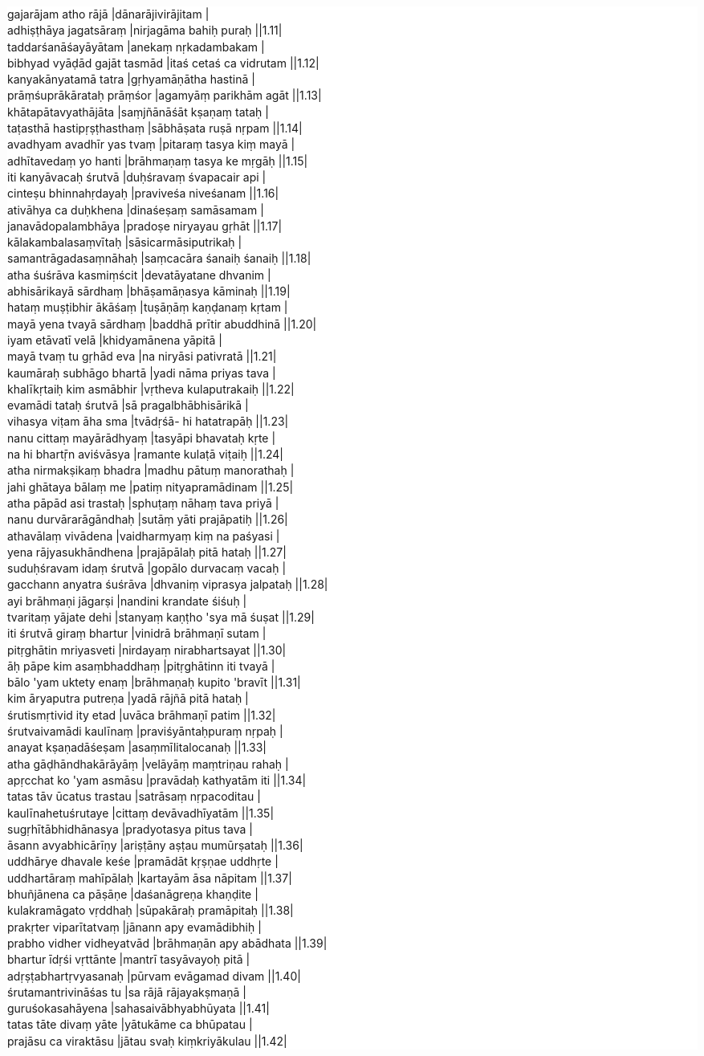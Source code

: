 gajarājam atho rājā |dānarājivirājitam |  
adhiṣṭhāya jagatsāraṃ |nirjagāma bahiḥ puraḥ ||1.11|  
taddarśanāśayāyātam |anekaṃ nṛkadambakam |  
bibhyad vyāḍād gajāt tasmād |itaś cetaś ca vidrutam ||1.12|  
kanyakānyatamā tatra |gṛhyamāṇātha hastinā |  
prāṃśuprākārataḥ prāṃśor |agamyāṃ parikhām agāt ||1.13|  
khātapātavyathājāta |saṃjñānāśāt kṣaṇaṃ tataḥ |  
taṭasthā hastipṛṣṭhasthaṃ |sābhāṣata ruṣā nṛpam ||1.14|  
avadhyam avadhīr yas tvaṃ |pitaraṃ tasya kiṃ mayā |  
adhītavedaṃ yo hanti |brāhmaṇaṃ tasya ke mṛgāḥ ||1.15|  
iti kanyāvacaḥ śrutvā |duḥśravaṃ śvapacair api |  
cinteṣu bhinnahṛdayaḥ |praviveśa niveśanam ||1.16|  
ativāhya ca duḥkhena |dinaśeṣaṃ samāsamam |  
janavādopalambhāya |pradoṣe niryayau gṛhāt ||1.17|  
kālakambalasaṃvītaḥ |sāsicarmāsiputrikaḥ |  
samantrāgadasaṃnāhaḥ |saṃcacāra śanaiḥ śanaiḥ ||1.18|  
atha śuśrāva kasmiṃścit |devatāyatane dhvanim |  
abhisārikayā sārdhaṃ |bhāṣamāṇasya kāminaḥ ||1.19|  
hataṃ muṣṭibhir ākāśaṃ |tuṣāṇāṃ kaṇḍanaṃ kṛtam |  
mayā yena tvayā sārdhaṃ |baddhā prītir abuddhinā ||1.20|  
iyam etāvatī velā |khidyamānena yāpitā |  
mayā tvaṃ tu gṛhād eva |na niryāsi pativratā ||1.21|  
kaumāraḥ subhāgo bhartā |yadi nāma priyas tava |  
khalīkṛtaiḥ kim asmābhir |vṛtheva kulaputrakaiḥ ||1.22|  
evamādi tataḥ śrutvā |sā pragalbhābhisārikā |  
vihasya viṭam āha sma |tvādṛśā- hi hatatrapāḥ ||1.23|  
nanu cittaṃ mayārādhyaṃ |tasyāpi bhavataḥ kṛte |  
na hi bhartṝn aviśvāsya |ramante kulaṭā viṭaiḥ ||1.24|  
atha nirmakṣikaṃ bhadra |madhu pātuṃ manorathaḥ |  
jahi ghātaya bālaṃ me |patiṃ nityapramādinam ||1.25|  
atha pāpād asi trastaḥ |sphuṭaṃ nāhaṃ tava priyā |  
nanu durvārarāgāndhaḥ |sutāṃ yāti prajāpatiḥ ||1.26|  
athavālaṃ vivādena |vaidharmyaṃ kiṃ na paśyasi |  
yena rājyasukhāndhena |prajāpālaḥ pitā hataḥ ||1.27|  
suduḥśravam idaṃ śrutvā |gopālo durvacaṃ vacaḥ |  
gacchann anyatra śuśrāva |dhvaniṃ viprasya jalpataḥ ||1.28|  
ayi brāhmaṇi jāgarṣi |nandini krandate śiśuḥ |  
tvaritaṃ yājate dehi |stanyaṃ kaṇṭho 'sya mā śuṣat ||1.29|  
iti śrutvā giraṃ bhartur |vinidrā brāhmaṇī sutam |  
pitṛghātin mriyasveti |nirdayaṃ nirabhartsayat ||1.30|  
āḥ pāpe kim asaṃbhaddhaṃ |pitṛghātinn iti tvayā |  
bālo 'yam uktety enaṃ |brāhmaṇaḥ kupito 'bravīt ||1.31|  
kim āryaputra putreṇa |yadā rājñā pitā hataḥ |  
śrutismṛtivid ity etad |uvāca brāhmaṇī patim ||1.32|  
śrutvaivamādi kaulīnaṃ |praviśyāntaḥpuraṃ nṛpaḥ |  
anayat kṣaṇadāśeṣam |asaṃmīlitalocanaḥ ||1.33|  
atha gāḍhāndhakārāyāṃ |velāyāṃ maṃtriṇau rahaḥ |  
apṛcchat ko 'yam asmāsu |pravādaḥ kathyatām iti ||1.34|  
tatas tāv ūcatus trastau |satrāsaṃ nṛpacoditau |  
kaulīnahetuśrutaye |cittaṃ devāvadhīyatām ||1.35|  
sugṛhītābhidhānasya |pradyotasya pitus tava |  
āsann avyabhicārīṇy |ariṣṭāny aṣṭau mumūrṣataḥ ||1.36|  
uddhārye dhavale keśe |pramādāt kṛṣṇae uddhṛte |  
uddhartāraṃ mahīpālaḥ |kartayām āsa nāpitam ||1.37|  
bhuñjānena ca pāṣāṇe |daśanāgreṇa khaṇḍite |  
kulakramāgato vṛddhaḥ |sūpakāraḥ pramāpitaḥ ||1.38|  
prakṛter viparītatvaṃ |jānann apy evamādibhiḥ |  
prabho vidher vidheyatvād |brāhmaṇān apy abādhata ||1.39|  
bhartur īdṛśi vṛttānte |mantrī tasyāvayoḥ pitā |  
adṛṣṭabhartṛvyasanaḥ |pūrvam evāgamad divam ||1.40|  
śrutamantrivināśas tu |sa rājā rājayakṣmaṇā |  
guruśokasahāyena |sahasaivābhyabhūyata ||1.41|  
tatas tāte divaṃ yāte |yātukāme ca bhūpatau |  
prajāsu ca viraktāsu |jātau svaḥ kiṃkriyākulau ||1.42|  